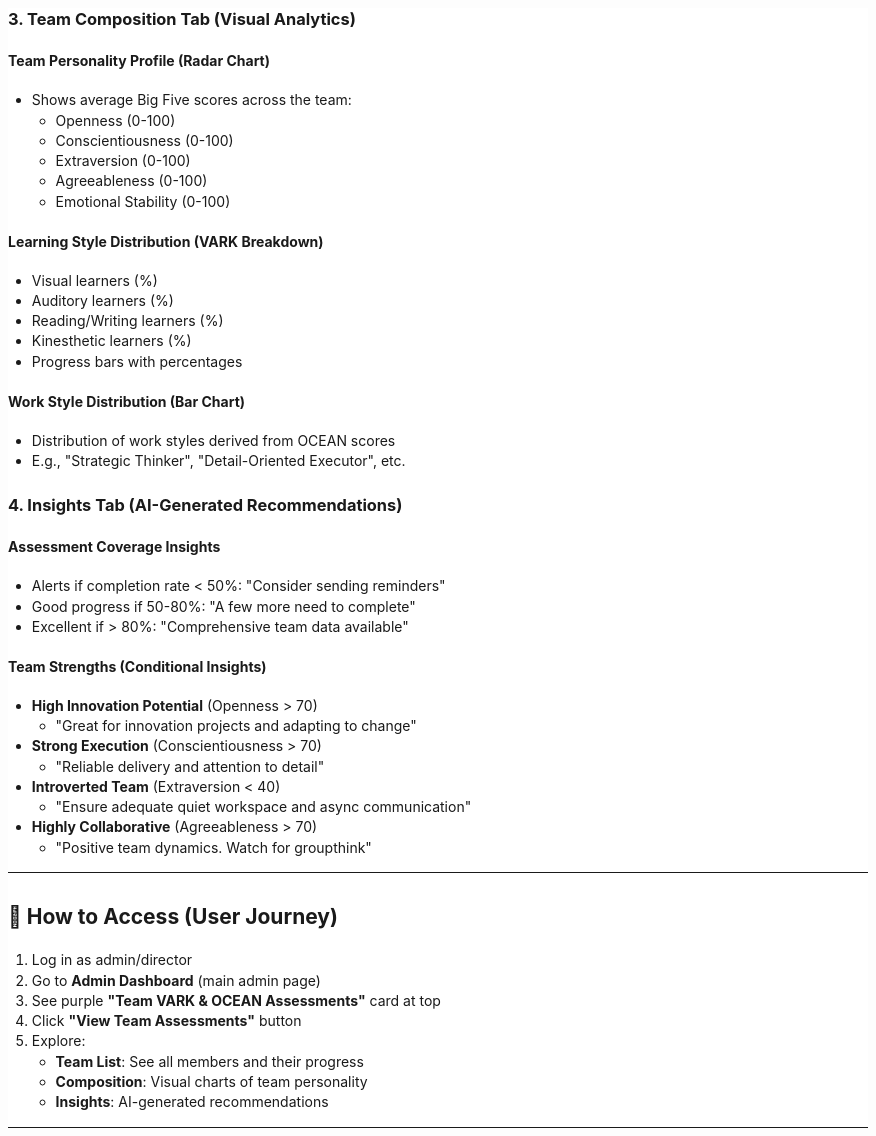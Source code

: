 ### 3. **Team Composition Tab** (Visual Analytics)

#### Team Personality Profile (Radar Chart)
- Shows average Big Five scores across the team:
  - Openness (0-100)
  - Conscientiousness (0-100)
  - Extraversion (0-100)
  - Agreeableness (0-100)
  - Emotional Stability (0-100)

#### Learning Style Distribution (VARK Breakdown)
- Visual learners (%)
- Auditory learners (%)
- Reading/Writing learners (%)
- Kinesthetic learners (%)
- Progress bars with percentages

#### Work Style Distribution (Bar Chart)
- Distribution of work styles derived from OCEAN scores
- E.g., "Strategic Thinker", "Detail-Oriented Executor", etc.

### 4. **Insights Tab** (AI-Generated Recommendations)

#### Assessment Coverage Insights
- Alerts if completion rate < 50%: "Consider sending reminders"
- Good progress if 50-80%: "A few more need to complete"
- Excellent if > 80%: "Comprehensive team data available"

#### Team Strengths (Conditional Insights)
- **High Innovation Potential** (Openness > 70)
  - "Great for innovation projects and adapting to change"
- **Strong Execution** (Conscientiousness > 70)
  - "Reliable delivery and attention to detail"
- **Introverted Team** (Extraversion < 40)
  - "Ensure adequate quiet workspace and async communication"
- **Highly Collaborative** (Agreeableness > 70)
  - "Positive team dynamics. Watch for groupthink"

---

## 🎯 How to Access (User Journey)

1. Log in as admin/director
2. Go to **Admin Dashboard** (main admin page)
3. See purple **"Team VARK & OCEAN Assessments"** card at top
4. Click **"View Team Assessments"** button
5. Explore:
   - **Team List**: See all members and their progress
   - **Composition**: Visual charts of team personality
   - **Insights**: AI-generated recommendations

---